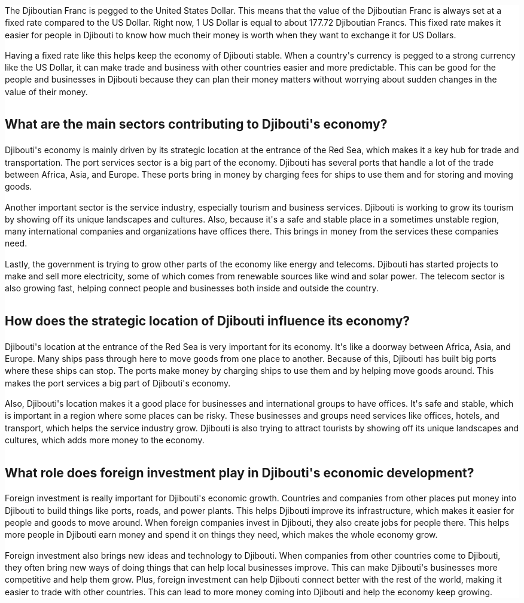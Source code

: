 The Djiboutian Franc is pegged to the United States Dollar. This means that the value of the Djiboutian Franc is always set at a fixed rate compared to the US Dollar. Right now, 1 US Dollar is equal to about 177.72 Djiboutian Francs. This fixed rate makes it easier for people in Djibouti to know how much their money is worth when they want to exchange it for US Dollars.

Having a fixed rate like this helps keep the economy of Djibouti stable. When a country's currency is pegged to a strong currency like the US Dollar, it can make trade and business with other countries easier and more predictable. This can be good for the people and businesses in Djibouti because they can plan their money matters without worrying about sudden changes in the value of their money.

## What are the main sectors contributing to Djibouti's economy?

Djibouti's economy is mainly driven by its strategic location at the entrance of the Red Sea, which makes it a key hub for trade and transportation. The port services sector is a big part of the economy. Djibouti has several ports that handle a lot of the trade between Africa, Asia, and Europe. These ports bring in money by charging fees for ships to use them and for storing and moving goods.

Another important sector is the service industry, especially tourism and business services. Djibouti is working to grow its tourism by showing off its unique landscapes and cultures. Also, because it's a safe and stable place in a sometimes unstable region, many international companies and organizations have offices there. This brings in money from the services these companies need.

Lastly, the government is trying to grow other parts of the economy like energy and telecoms. Djibouti has started projects to make and sell more electricity, some of which comes from renewable sources like wind and solar power. The telecom sector is also growing fast, helping connect people and businesses both inside and outside the country.

## How does the strategic location of Djibouti influence its economy?

Djibouti's location at the entrance of the Red Sea is very important for its economy. It's like a doorway between Africa, Asia, and Europe. Many ships pass through here to move goods from one place to another. Because of this, Djibouti has built big ports where these ships can stop. The ports make money by charging ships to use them and by helping move goods around. This makes the port services a big part of Djibouti's economy.

Also, Djibouti's location makes it a good place for businesses and international groups to have offices. It's safe and stable, which is important in a region where some places can be risky. These businesses and groups need services like offices, hotels, and transport, which helps the service industry grow. Djibouti is also trying to attract tourists by showing off its unique landscapes and cultures, which adds more money to the economy.

## What role does foreign investment play in Djibouti's economic development?

Foreign investment is really important for Djibouti's economic growth. Countries and companies from other places put money into Djibouti to build things like ports, roads, and power plants. This helps Djibouti improve its infrastructure, which makes it easier for people and goods to move around. When foreign companies invest in Djibouti, they also create jobs for people there. This helps more people in Djibouti earn money and spend it on things they need, which makes the whole economy grow.

Foreign investment also brings new ideas and technology to Djibouti. When companies from other countries come to Djibouti, they often bring new ways of doing things that can help local businesses improve. This can make Djibouti's businesses more competitive and help them grow. Plus, foreign investment can help Djibouti connect better with the rest of the world, making it easier to trade with other countries. This can lead to more money coming into Djibouti and help the economy keep growing.
